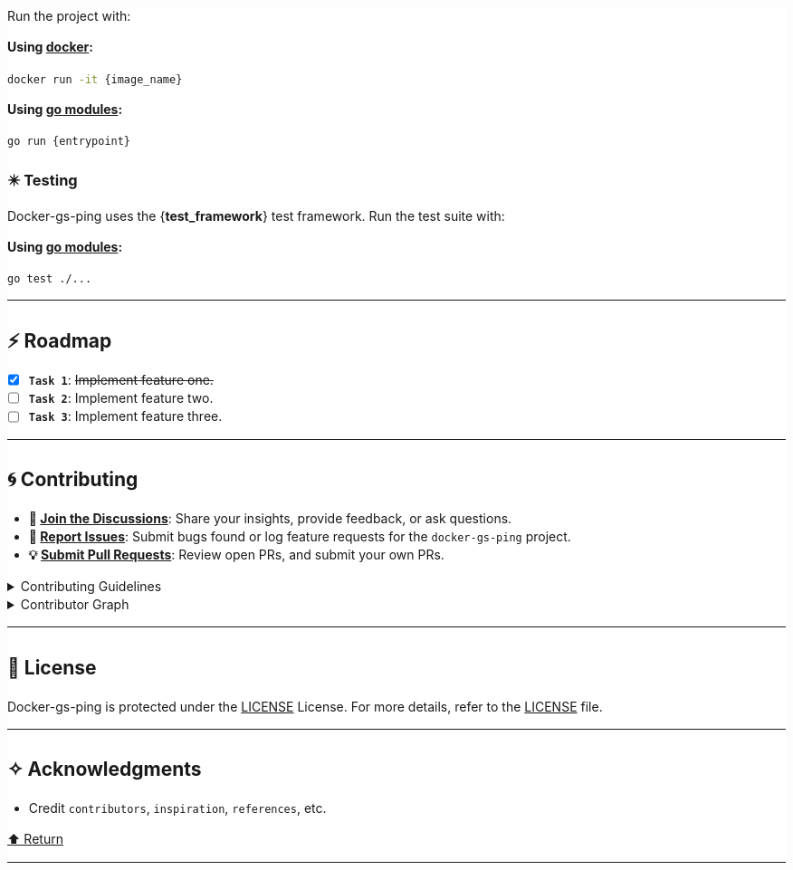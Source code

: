 Run the project with:

**Using [docker](https://www.docker.com/):**
```sh
docker run -it {image_name}
```
**Using [go modules](https://golang.org/):**
```sh
go run {entrypoint}
```

### ✴️ Testing

Docker-gs-ping uses the {__test_framework__} test framework. Run the test suite with:

**Using [go modules](https://golang.org/):**
```sh
go test ./...
```


---

## ⚡ Roadmap

- [X] **`Task 1`**: <strike>Implement feature one.</strike>
- [ ] **`Task 2`**: Implement feature two.
- [ ] **`Task 3`**: Implement feature three.

---

## 🌀 Contributing

- **💬 [Join the Discussions](https://github.com/olliefr/docker-gs-ping/discussions)**: Share your insights, provide feedback, or ask questions.
- **🐛 [Report Issues](https://github.com/olliefr/docker-gs-ping/issues)**: Submit bugs found or log feature requests for the `docker-gs-ping` project.
- **💡 [Submit Pull Requests](https://github.com/olliefr/docker-gs-ping/blob/main/CONTRIBUTING.md)**: Review open PRs, and submit your own PRs.

<details closed><summary>Contributing Guidelines</summary></details>

<details closed><summary>Contributor Graph</summary></details>

---

## 💫 License

Docker-gs-ping is protected under the [LICENSE](https://choosealicense.com/licenses) License. For more details, refer to the [LICENSE](https://choosealicense.com/licenses/) file.

---

## ✧ Acknowledgments

- Credit `contributors`, `inspiration`, `references`, etc.

<div align="left"><a href="#top">⬆ Return</a></div>

---



